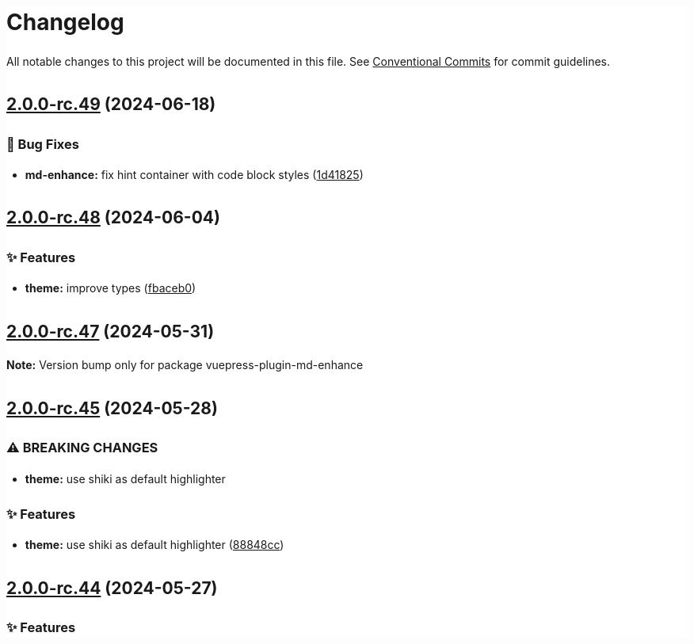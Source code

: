 # Changelog

All notable changes to this project will be documented in this file. See [Conventional Commits](https://conventionalcommits.org) for commit guidelines.



## [2.0.0-rc.49](https://github.com/vuepress-theme-hope/vuepress-theme-hope/compare/v2.0.0-rc.48...v2.0.0-rc.49) (2024-06-18)

### 🐛 Bug Fixes

- **md-enhance:** fix hint container with code block styles ([1d41825](https://github.com/vuepress-theme-hope/vuepress-theme-hope/commit/1d41825b14d2973256ae62a35aa4c726550af151))

## [2.0.0-rc.48](https://github.com/vuepress-theme-hope/vuepress-theme-hope/compare/v2.0.0-rc.47...v2.0.0-rc.48) (2024-06-04)

### ✨ Features

- **theme:** improve types ([fbaceb0](https://github.com/vuepress-theme-hope/vuepress-theme-hope/commit/fbaceb0ff2d4521dcbb2d9f08a23e57000cdb457))

## [2.0.0-rc.47](https://github.com/vuepress-theme-hope/vuepress-theme-hope/compare/v2.0.0-rc.46...v2.0.0-rc.47) (2024-05-31)

**Note:** Version bump only for package vuepress-plugin-md-enhance

## [2.0.0-rc.45](https://github.com/vuepress-theme-hope/vuepress-theme-hope/compare/v2.0.0-rc.44...v2.0.0-rc.45) (2024-05-28)

### ⚠ BREAKING CHANGES

- **theme:** use shiki as default highlighter

### ✨ Features

- **theme:** use shiki as default highlighter ([88848cc](https://github.com/vuepress-theme-hope/vuepress-theme-hope/commit/88848cc2531d6425a8fab2b034b93544d9b83755))

## [2.0.0-rc.44](https://github.com/vuepress-theme-hope/vuepress-theme-hope/compare/v2.0.0-rc.43...v2.0.0-rc.44) (2024-05-27)

### ✨ Features
